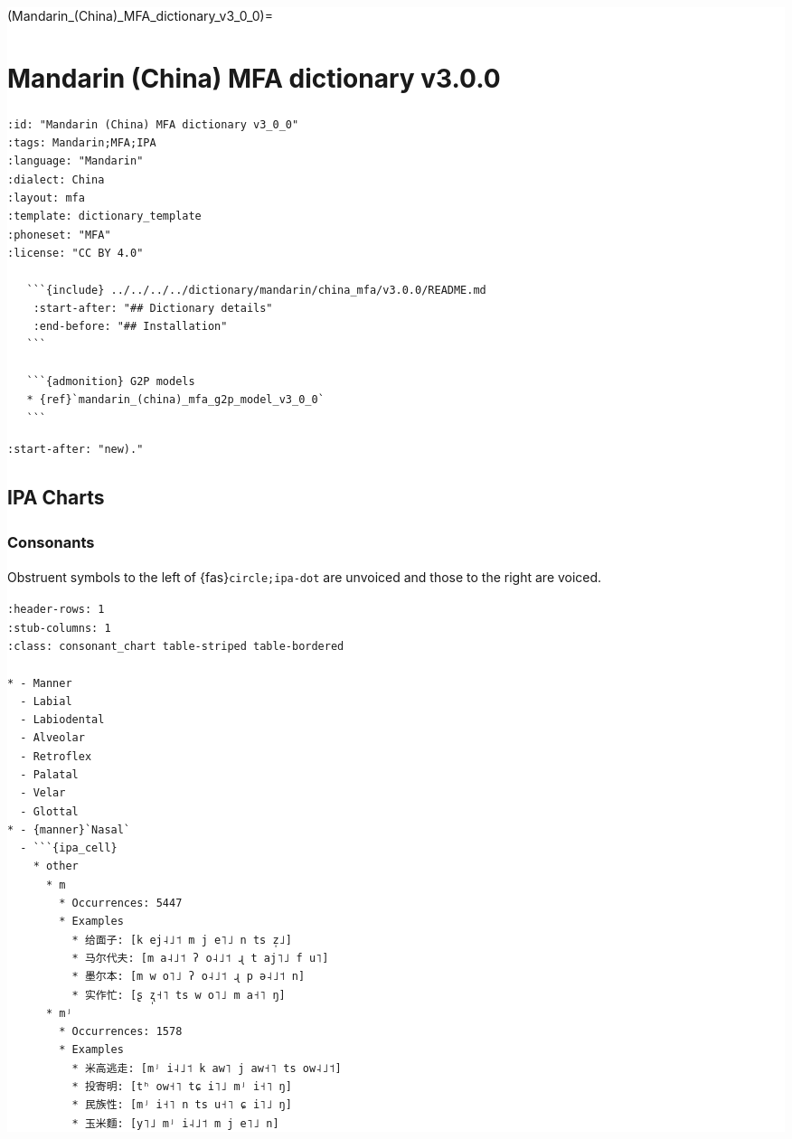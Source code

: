 (Mandarin_(China)_MFA_dictionary_v3_0_0)=
# Mandarin (China) MFA dictionary v3.0.0

``````{dictionary} Mandarin (China) MFA dictionary v3.0.0
:id: "Mandarin (China) MFA dictionary v3_0_0"
:tags: Mandarin;MFA;IPA
:language: "Mandarin"
:dialect: China
:layout: mfa
:template: dictionary_template
:phoneset: "MFA"
:license: "CC BY 4.0"

   ```{include} ../../../../dictionary/mandarin/china_mfa/v3.0.0/README.md
    :start-after: "## Dictionary details"
    :end-before: "## Installation"
   ```

   ```{admonition} G2P models
   * {ref}`mandarin_(china)_mfa_g2p_model_v3_0_0`
   ```

``````

```{include} ../../../../dictionary/mandarin/china_mfa/v3.0.0/README.md
:start-after: "new)."
```

## IPA Charts

### Consonants

Obstruent symbols to the left of {fas}`circle;ipa-dot` are unvoiced and those to the right are voiced.

``````{list-table}
:header-rows: 1
:stub-columns: 1
:class: consonant_chart table-striped table-bordered

* - Manner
  - Labial
  - Labiodental
  - Alveolar
  - Retroflex
  - Palatal
  - Velar
  - Glottal
* - {manner}`Nasal`
  - ```{ipa_cell}
    * other
      * m
        * Occurrences: 5447
        * Examples
          * 给面子: [k ej˨˩˦ m j e˥˩ n ts z̩˩]
          * 马尔代夫: [m a˨˩˦ ʔ o˨˩˦ ɻ t aj˥˩ f u˥]
          * 墨尔本: [m w o˥˩ ʔ o˨˩˦ ɻ p ə˨˩˦ n]
          * 实作忙: [ʂ ʐ̩˧˥ ts w o˥˩ m a˧˥ ŋ]
      * mʲ
        * Occurrences: 1578
        * Examples
          * 米高逃走: [mʲ i˨˩˦ k aw˥ j aw˧˥ ts ow˨˩˦]
          * 投寄明: [tʰ ow˧˥ tɕ i˥˩ mʲ i˧˥ ŋ]
          * 民族性: [mʲ i˧˥ n ts u˧˥ ɕ i˥˩ ŋ]
          * 玉米麵: [y˥˩ mʲ i˨˩˦ m j e˥˩ n]
``````